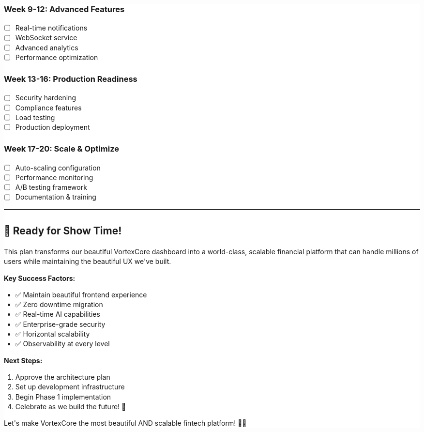 ### **Week 9-12: Advanced Features**
- [ ] Real-time notifications
- [ ] WebSocket service
- [ ] Advanced analytics
- [ ] Performance optimization

### **Week 13-16: Production Readiness**
- [ ] Security hardening
- [ ] Compliance features
- [ ] Load testing
- [ ] Production deployment

### **Week 17-20: Scale & Optimize**
- [ ] Auto-scaling configuration
- [ ] Performance monitoring
- [ ] A/B testing framework
- [ ] Documentation & training

---

## 🎪 **Ready for Show Time!**

This plan transforms our beautiful VortexCore dashboard into a world-class, scalable financial platform that can handle millions of users while maintaining the beautiful UX we've built.

**Key Success Factors:**
- ✅ Maintain beautiful frontend experience
- ✅ Zero downtime migration
- ✅ Real-time AI capabilities
- ✅ Enterprise-grade security
- ✅ Horizontal scalability
- ✅ Observability at every level

**Next Steps:**
1. Approve the architecture plan
2. Set up development infrastructure
3. Begin Phase 1 implementation
4. Celebrate as we build the future! 🚀

Let's make VortexCore the most beautiful AND scalable fintech platform! 💪✨

